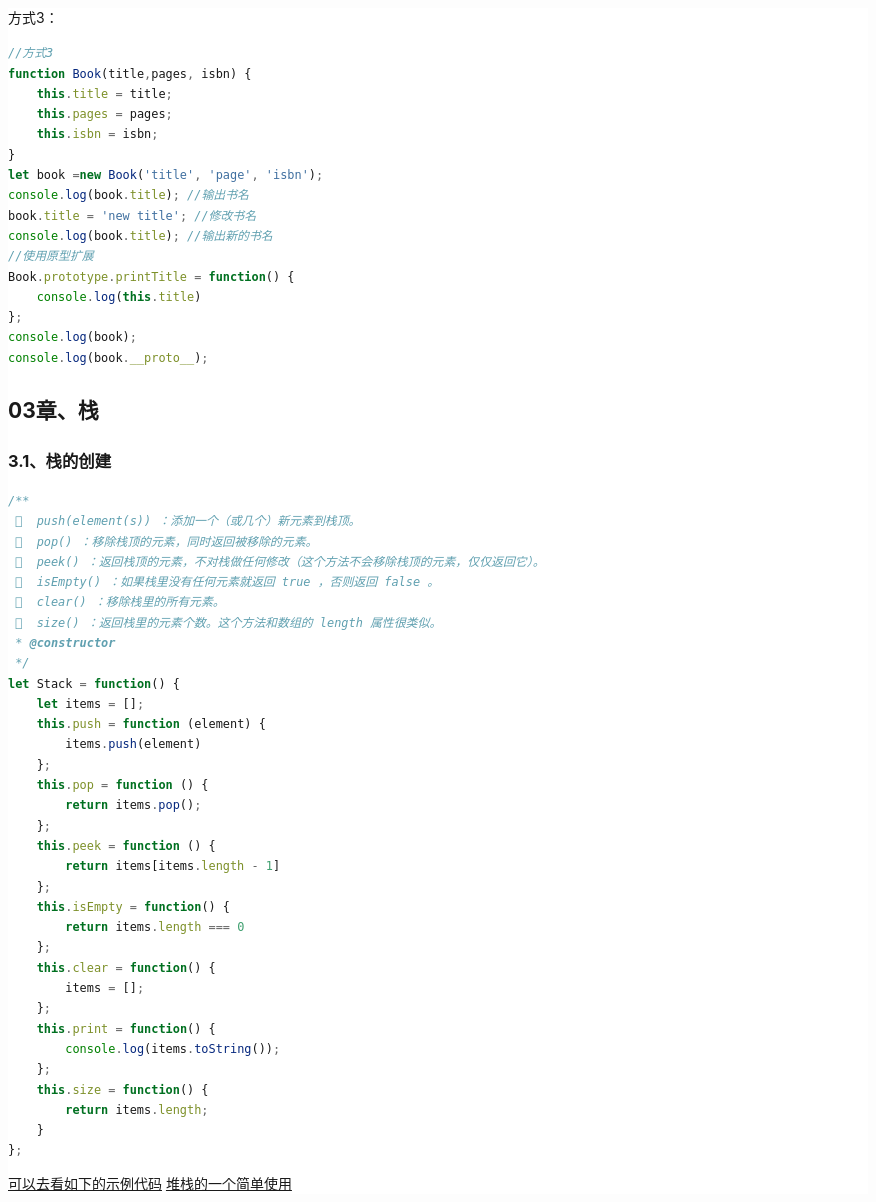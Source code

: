 方式3：                
```javascript
//方式3
function Book(title,pages, isbn) {
    this.title = title;
    this.pages = pages;
    this.isbn = isbn;
}
let book =new Book('title', 'page', 'isbn');
console.log(book.title); //输出书名
book.title = 'new title'; //修改书名
console.log(book.title); //输出新的书名
//使用原型扩展
Book.prototype.printTitle = function() {
    console.log(this.title)
};
console.log(book);
console.log(book.__proto__);
```

## <div id='class03'>03章、栈</div>
### <div id='class03-01'>3.1、栈的创建</div>
```javascript
/**
   push(element(s)) ：添加一个（或几个）新元素到栈顶。
   pop() ：移除栈顶的元素，同时返回被移除的元素。
   peek() ：返回栈顶的元素，不对栈做任何修改（这个方法不会移除栈顶的元素，仅仅返回它）。
   isEmpty() ：如果栈里没有任何元素就返回 true ，否则返回 false 。
   clear() ：移除栈里的所有元素。
   size() ：返回栈里的元素个数。这个方法和数组的 length 属性很类似。
 * @constructor
 */
let Stack = function() {
    let items = [];
    this.push = function (element) {
        items.push(element)
    };
    this.pop = function () {
        return items.pop();
    };
    this.peek = function () {
        return items[items.length - 1]
    };
    this.isEmpty = function() {
        return items.length === 0
    };
    this.clear = function() {
        items = [];
    };
    this.print = function() {
        console.log(items.toString());
    };
    this.size = function() {
        return items.length;
    }
};
```
[可以去看如下的示例代码](./03章、栈/01、栈的创建/index.js)
[堆栈的一个简单使用](./03章、栈/01、栈的创建/test.js)
